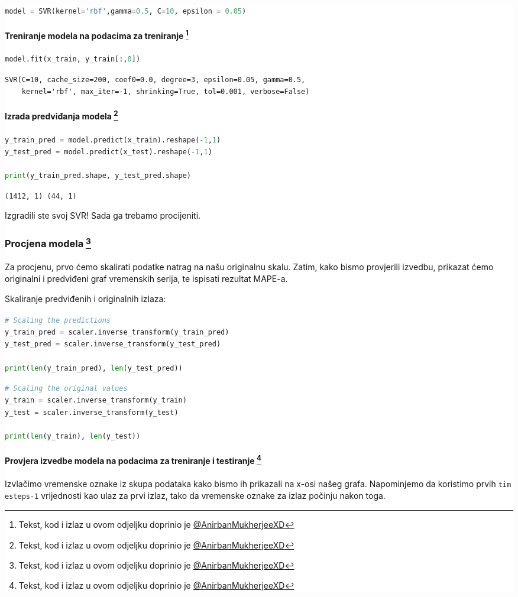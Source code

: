 ```python
model = SVR(kernel='rbf',gamma=0.5, C=10, epsilon = 0.05)
```

#### Treniranje modela na podacima za treniranje [^1]

```python
model.fit(x_train, y_train[:,0])
```

```output
SVR(C=10, cache_size=200, coef0=0.0, degree=3, epsilon=0.05, gamma=0.5,
    kernel='rbf', max_iter=-1, shrinking=True, tol=0.001, verbose=False)
```

#### Izrada predviđanja modela [^1]

```python
y_train_pred = model.predict(x_train).reshape(-1,1)
y_test_pred = model.predict(x_test).reshape(-1,1)

print(y_train_pred.shape, y_test_pred.shape)
```

```output
(1412, 1) (44, 1)
```

Izgradili ste svoj SVR! Sada ga trebamo procijeniti.

### Procjena modela [^1]

Za procjenu, prvo ćemo skalirati podatke natrag na našu originalnu skalu. Zatim, kako bismo provjerili izvedbu, prikazat ćemo originalni i predviđeni graf vremenskih serija, te ispisati rezultat MAPE-a.

Skaliranje predviđenih i originalnih izlaza:

```python
# Scaling the predictions
y_train_pred = scaler.inverse_transform(y_train_pred)
y_test_pred = scaler.inverse_transform(y_test_pred)

print(len(y_train_pred), len(y_test_pred))
```

```python
# Scaling the original values
y_train = scaler.inverse_transform(y_train)
y_test = scaler.inverse_transform(y_test)

print(len(y_train), len(y_test))
```

#### Provjera izvedbe modela na podacima za treniranje i testiranje [^1]

Izvlačimo vremenske oznake iz skupa podataka kako bismo ih prikazali na x-osi našeg grafa. Napominjemo da koristimo prvih ```timesteps-1``` vrijednosti kao ulaz za prvi izlaz, tako da vremenske oznake za izlaz počinju nakon toga.


[^1]: Tekst, kod i izlaz u ovom odjeljku doprinio je [@AnirbanMukherjeeXD](https://github.com/AnirbanMukherjeeXD)
[^2]: Tekst, kod i izlaz u ovom odjeljku preuzet je iz [ARIMA](https://github.com/microsoft/ML-For-Beginners/tree/main/7-TimeSeries/2-ARIMA)